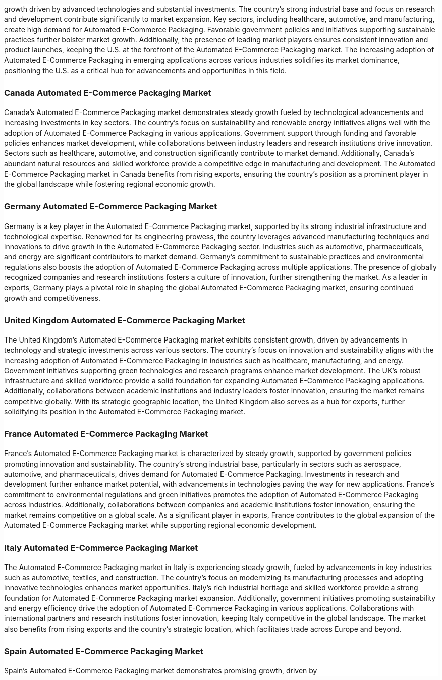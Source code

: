 growth driven by advanced technologies and substantial investments. The country&rsquo;s strong industrial base and focus on research and development contribute significantly to market expansion. Key sectors, including healthcare, automotive, and manufacturing, create high demand for Automated E-Commerce Packaging. Favorable government policies and initiatives supporting sustainable practices further bolster market growth. Additionally, the presence of leading market players ensures consistent innovation and product launches, keeping the U.S. at the forefront of the Automated E-Commerce Packaging market. The increasing adoption of Automated E-Commerce Packaging in emerging applications across various industries solidifies its market dominance, positioning the U.S. as a critical hub for advancements and opportunities in this field.</p><h3>Canada Automated E-Commerce Packaging Market</h3><p>Canada&rsquo;s Automated E-Commerce Packaging market demonstrates steady growth fueled by technological advancements and increasing investments in key sectors. The country&rsquo;s focus on sustainability and renewable energy initiatives aligns well with the adoption of Automated E-Commerce Packaging in various applications. Government support through funding and favorable policies enhances market development, while collaborations between industry leaders and research institutions drive innovation. Sectors such as healthcare, automotive, and construction significantly contribute to market demand. Additionally, Canada&rsquo;s abundant natural resources and skilled workforce provide a competitive edge in manufacturing and development. The Automated E-Commerce Packaging market in Canada benefits from rising exports, ensuring the country&rsquo;s position as a prominent player in the global landscape while fostering regional economic growth.</p><h3>Germany Automated E-Commerce Packaging Market</h3><p>Germany is a key player in the Automated E-Commerce Packaging market, supported by its strong industrial infrastructure and technological expertise. Renowned for its engineering prowess, the country leverages advanced manufacturing techniques and innovations to drive growth in the Automated E-Commerce Packaging sector. Industries such as automotive, pharmaceuticals, and energy are significant contributors to market demand. Germany&rsquo;s commitment to sustainable practices and environmental regulations also boosts the adoption of Automated E-Commerce Packaging across multiple applications. The presence of globally recognized companies and research institutions fosters a culture of innovation, further strengthening the market. As a leader in exports, Germany plays a pivotal role in shaping the global Automated E-Commerce Packaging market, ensuring continued growth and competitiveness.</p><h3>United Kingdom Automated E-Commerce Packaging Market</h3><p>The United Kingdom&rsquo;s Automated E-Commerce Packaging market exhibits consistent growth, driven by advancements in technology and strategic investments across various sectors. The country&rsquo;s focus on innovation and sustainability aligns with the increasing adoption of Automated E-Commerce Packaging in industries such as healthcare, manufacturing, and energy. Government initiatives supporting green technologies and research programs enhance market development. The UK&rsquo;s robust infrastructure and skilled workforce provide a solid foundation for expanding Automated E-Commerce Packaging applications. Additionally, collaborations between academic institutions and industry leaders foster innovation, ensuring the market remains competitive globally. With its strategic geographic location, the United Kingdom also serves as a hub for exports, further solidifying its position in the Automated E-Commerce Packaging market.</p><h3>France Automated E-Commerce Packaging Market</h3><p>France&rsquo;s Automated E-Commerce Packaging market is characterized by steady growth, supported by government policies promoting innovation and sustainability. The country&rsquo;s strong industrial base, particularly in sectors such as aerospace, automotive, and pharmaceuticals, drives demand for Automated E-Commerce Packaging. Investments in research and development further enhance market potential, with advancements in technologies paving the way for new applications. France&rsquo;s commitment to environmental regulations and green initiatives promotes the adoption of Automated E-Commerce Packaging across industries. Additionally, collaborations between companies and academic institutions foster innovation, ensuring the market remains competitive on a global scale. As a significant player in exports, France contributes to the global expansion of the Automated E-Commerce Packaging market while supporting regional economic development.</p><h3>Italy Automated E-Commerce Packaging Market</h3><p>The Automated E-Commerce Packaging market in Italy is experiencing steady growth, fueled by advancements in key industries such as automotive, textiles, and construction. The country&rsquo;s focus on modernizing its manufacturing processes and adopting innovative technologies enhances market opportunities. Italy&rsquo;s rich industrial heritage and skilled workforce provide a strong foundation for Automated E-Commerce Packaging market expansion. Additionally, government initiatives promoting sustainability and energy efficiency drive the adoption of Automated E-Commerce Packaging in various applications. Collaborations with international partners and research institutions foster innovation, keeping Italy competitive in the global landscape. The market also benefits from rising exports and the country&rsquo;s strategic location, which facilitates trade across Europe and beyond.</p><h3>Spain Automated E-Commerce Packaging Market</h3><p>Spain&rsquo;s Automated E-Commerce Packaging market demonstrates promising growth, driven by